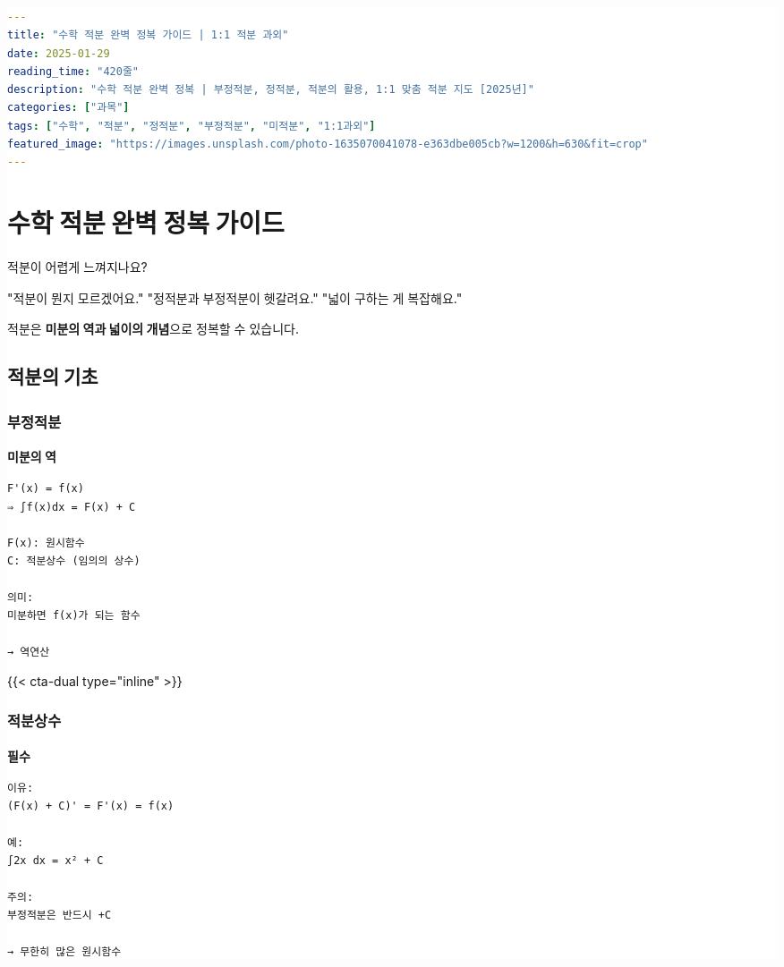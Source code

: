 ```yaml
---
title: "수학 적분 완벽 정복 가이드 | 1:1 적분 과외"
date: 2025-01-29
reading_time: "420줄"
description: "수학 적분 완벽 정복 | 부정적분, 정적분, 적분의 활용, 1:1 맞춤 적분 지도 [2025년]"
categories: ["과목"]
tags: ["수학", "적분", "정적분", "부정적분", "미적분", "1:1과외"]
featured_image: "https://images.unsplash.com/photo-1635070041078-e363dbe005cb?w=1200&h=630&fit=crop"
---
```


# 수학 적분 완벽 정복 가이드

적분이 어렵게 느껴지나요?

"적분이 뭔지 모르겠어요."
"정적분과 부정적분이 헷갈려요."
"넓이 구하는 게 복잡해요."

적분은 **미분의 역과 넓이의 개념**으로 정복할 수 있습니다.

## 적분의 기초

### 부정적분

**미분의 역**

```
F'(x) = f(x)
⇒ ∫f(x)dx = F(x) + C

F(x): 원시함수
C: 적분상수 (임의의 상수)

의미:
미분하면 f(x)가 되는 함수

→ 역연산
```

{{< cta-dual type="inline" >}}

### 적분상수

**필수**

```
이유:
(F(x) + C)' = F'(x) = f(x)

예:
∫2x dx = x² + C

주의:
부정적분은 반드시 +C

→ 무한히 많은 원시함수
```
